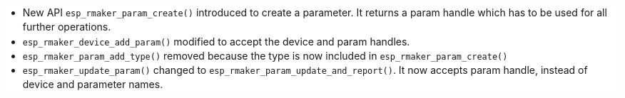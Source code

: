 - New API `esp_rmaker_param_create()` introduced to create a parameter. It returns a param handle which has to be used for all further operations.
- `esp_rmaker_device_add_param()` modified to accept the device and param handles.
- `esp_rmaker_param_add_type()` removed because the type is now included in `esp_rmaker_param_create()`
- `esp_rmaker_update_param()` changed to `esp_rmaker_param_update_and_report()`. It now accepts param handle, instead of device and parameter names.
